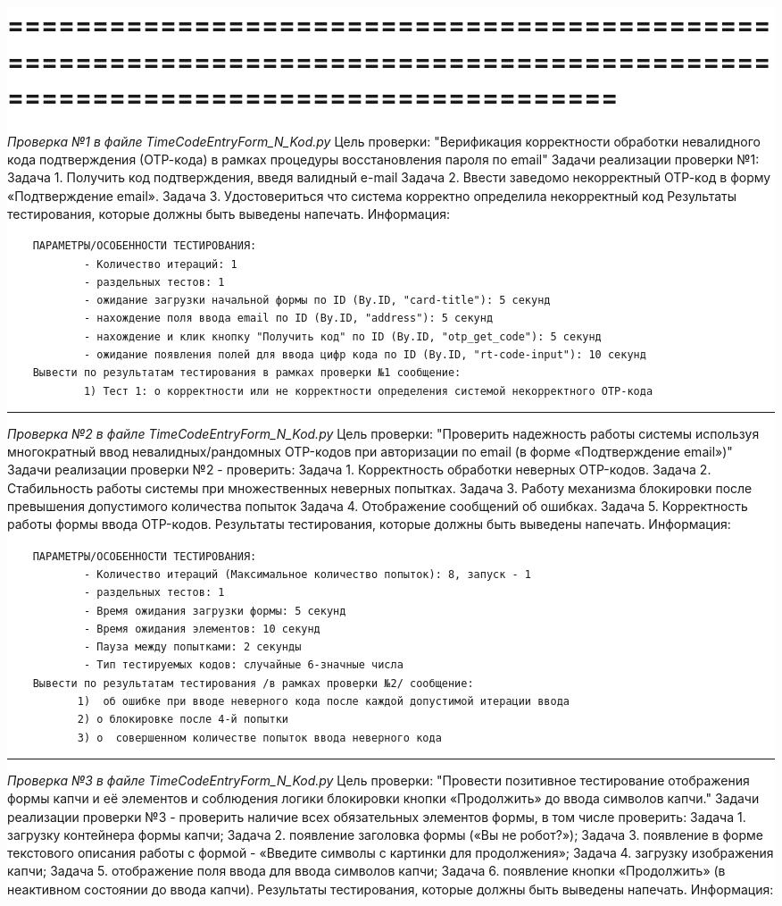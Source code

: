 ==============================================================================================================================
==============================================================================================================================    

_Проверка №1 в файле TimeCodeEntryForm_N_Kod.py_  Цель проверки: "Верификация корректности обработки невалидного кода подтверждения
(ОТР-кода) в рамках процедуры восстановления пароля по email"
         Задачи реализации проверки  №1:
                Задача 1. Получить код подтверждения, введя валидный e-mail
                Задача 2. Ввести заведомо некорректный  ОТР-код в форму «Подтверждение email».
                Задача 3. Удостовериться что система корректно определила некорректный код
        Результаты тестирования, которые должны быть выведены напечать. Информация: 
        
        ПАРАМЕТРЫ/ОСОБЕННОСТИ ТЕСТИРОВАНИЯ:
                - Количество итераций: 1
                - раздельных тестов: 1   
                - ожидание загрузки начальной формы по ID (By.ID, "card-title"): 5 секунд        
                - нахождение поля ввода email по ID (By.ID, "address"): 5 секунд   
                - нахождение и клик кнопку "Получить код" по ID (By.ID, "otp_get_code"): 5 секунд
                - ожидание появления полей для ввода цифр кода по ID (By.ID, "rt-code-input"): 10 секунд
        Вывести по результатам тестирования в рамках проверки №1 сообщение:
                1) Тест 1: о корректности или не корректности определения системой некорректного ОТР-кода
____________________________________________________________________________________________________                
_Проверка №2 в файле TimeCodeEntryForm_N_Kod.py_  Цель проверки: "Проверить надежность работы системы используя многократный ввод
невалидных/рандомных OTP-кодов  при авторизации по email (в форме «Подтверждение email»)"
         Задачи реализации проверки  №2 - проверить:
                Задача 1. Корректность обработки неверных OTP-кодов.
                Задача 2. Стабильность работы системы при множественных неверных попытках.
                Задача 3. Работу механизма блокировки после превышения допустимого количества попыток
                Задача 4. Отображение сообщений об ошибках.
                Задача 5. Корректность работы формы ввода OTP-кодов.
        Результаты тестирования, которые должны быть выведены напечать. Информация: 
        
        ПАРАМЕТРЫ/ОСОБЕННОСТИ ТЕСТИРОВАНИЯ:
                - Количество итераций (Максимальное количество попыток): 8, запуск - 1
                - раздельных тестов: 1
                - Время ожидания загрузки формы: 5 секунд
                - Время ожидания элементов: 10 секунд
                - Пауза между попытками: 2 секунды
                - Тип тестируемых кодов: случайные 6-значные числа
        Вывести по результатам тестирования /в рамках проверки №2/ сообщение:        
               1)  об ошибке при вводе неверного кода после каждой допустимой итерации ввода
               2) о блокировке после 4-й попытки
               3) о  совершенном количестве попыток ввода неверного кода
_____________________________________________________________________________________________________
_Проверка №3 в файле TimeCodeEntryForm_N_Kod.py_ Цель проверки: "Провести позитивное тестирование отображения формы капчи и её элементов и
соблюдения логики блокировки кнопки «Продолжить» до ввода символов капчи."
         Задачи реализации проверки  №3 - проверить наличие всех обязательных элементов формы, в том числе проверить:
                Задача 1. загрузку контейнера формы капчи;
                Задача 2. появление заголовка формы («Вы не робот?»);
                Задача 3. появление в форме текстового описания работы с формой - «Введите символы с картинки для продолжения»;
                Задача 4. загрузку изображения капчи;
                Задача 5. отображение поля ввода для ввода символов капчи;
                Задача 6. появление кнопки «Продолжить» (в неактивном состоянии до ввода капчи).
        Результаты тестирования, которые должны быть выведены напечать. Информация: 
        
